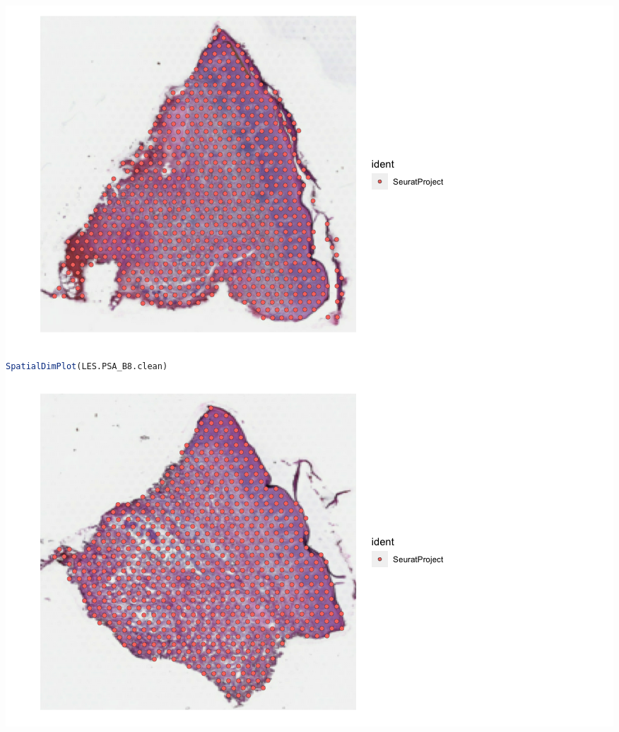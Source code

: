 ![](PS_SAMPLES_PART_1_Final_files/figure-gfm/unnamed-chunk-34-1.png)

``` r
SpatialDimPlot(LES.PSA_B8.clean)
```

![](PS_SAMPLES_PART_1_Final_files/figure-gfm/unnamed-chunk-34-2.png)
